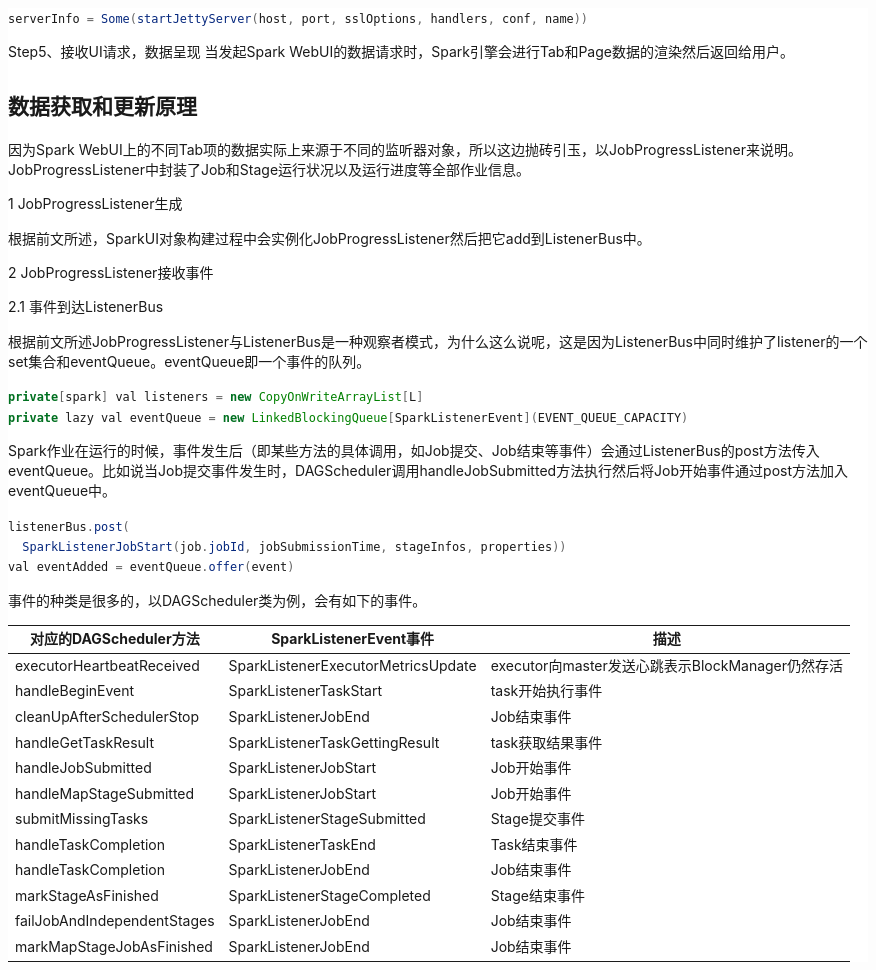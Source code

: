```java
serverInfo = Some(startJettyServer(host, port, sslOptions, handlers, conf, name)) 
```

Step5、接收UI请求，数据呈现
当发起Spark WebUI的数据请求时，Spark引擎会进行Tab和Page数据的渲染然后返回给用户。

## 数据获取和更新原理

因为Spark WebUI上的不同Tab项的数据实际上来源于不同的监听器对象，所以这边抛砖引玉，以JobProgressListener来说明。JobProgressListener中封装了Job和Stage运行状况以及运行进度等全部作业信息。
 
1 JobProgressListener生成

根据前文所述，SparkUI对象构建过程中会实例化JobProgressListener然后把它add到ListenerBus中。
 
2 JobProgressListener接收事件

2.1 事件到达ListenerBus

根据前文所述JobProgressListener与ListenerBus是一种观察者模式，为什么这么说呢，这是因为ListenerBus中同时维护了listener的一个set集合和eventQueue。eventQueue即一个事件的队列。

```java
private[spark] val listeners = new CopyOnWriteArrayList[L]
private lazy val eventQueue = new LinkedBlockingQueue[SparkListenerEvent](EVENT_QUEUE_CAPACITY)
```

Spark作业在运行的时候，事件发生后（即某些方法的具体调用，如Job提交、Job结束等事件）会通过ListenerBus的post方法传入eventQueue。比如说当Job提交事件发生时，DAGScheduler调用handleJobSubmitted方法执行然后将Job开始事件通过post方法加入eventQueue中。

```java
listenerBus.post(
  SparkListenerJobStart(job.jobId, jobSubmissionTime, stageInfos, properties))
val eventAdded = eventQueue.offer(event)
```

事件的种类是很多的，以DAGScheduler类为例，会有如下的事件。

| 对应的DAGScheduler方法 | SparkListenerEvent事件 | 描述 |
| ------------------------- | ----------------- | ------ |
| executorHeartbeatReceived | SparkListenerExecutorMetricsUpdate | executor向master发送心跳表示BlockManager仍然存活 |
| handleBeginEvent | SparkListenerTaskStart| task开始执行事件 |
| cleanUpAfterSchedulerStop | SparkListenerJobEnd | Job结束事件 |
| handleGetTaskResult | SparkListenerTaskGettingResult | task获取结果事件 |
| handleJobSubmitted | SparkListenerJobStart | Job开始事件 |
| handleMapStageSubmitted| SparkListenerJobStart | Job开始事件 |
| submitMissingTasks | SparkListenerStageSubmitted | Stage提交事件 |
| handleTaskCompletion | SparkListenerTaskEnd | Task结束事件 |
| handleTaskCompletion | SparkListenerJobEnd | Job结束事件 |
| markStageAsFinished | SparkListenerStageCompleted | Stage结束事件 |
| failJobAndIndependentStages | SparkListenerJobEnd | Job结束事件 |
| markMapStageJobAsFinished | SparkListenerJobEnd | Job结束事件 |
